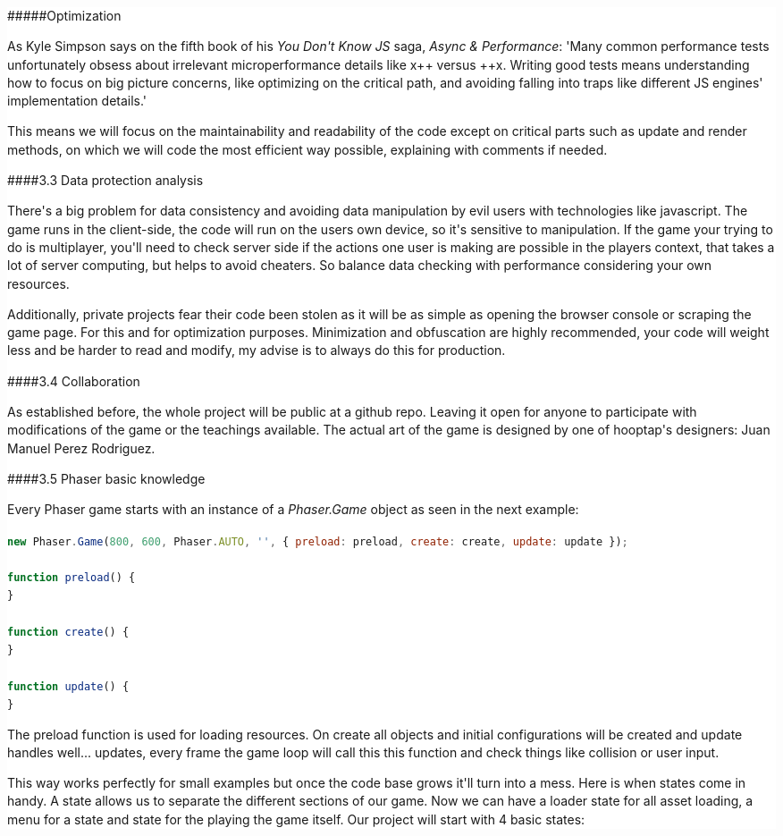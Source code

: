 #####Optimization

As Kyle Simpson says on the fifth book of his *You Don't Know JS* saga, *Async & Performance*: 'Many common performance tests unfortunately obsess about irrelevant microperformance details like x++ versus ++x. Writing good tests means understanding how to focus on big picture concerns, like optimizing on the critical path, and avoiding falling into traps like different JS engines' implementation details.'

This means we will focus on the maintainability and readability of the code except on critical parts such as update and render methods, on which we will code the most efficient way possible, explaining with comments if needed.

####3.3 Data protection analysis

There's a big problem for data consistency and avoiding data manipulation by evil users with technologies like javascript. The game runs in the client-side, the code will run on the users own device, so it's sensitive to manipulation. If the game your trying to do is multiplayer, you'll need to check server side if the actions one user is making are possible in the players context, that takes a lot of server computing, but helps to avoid cheaters. So balance data checking with performance considering your own resources.  

Additionally, private projects fear their code been stolen as it will be as simple as opening the browser console or scraping the game page. For this and for optimization purposes. Minimization and obfuscation are highly recommended, your code will weight less and be harder to read and modify, my advise is to always do this for production.

####3.4 Collaboration

As established before, the whole project will be public at a github repo. Leaving it open for anyone to participate with modifications of the game or the teachings available. The actual art of the game is designed by one of hooptap's designers: Juan Manuel Perez Rodriguez. 

####3.5 Phaser basic knowledge

Every Phaser game starts with an instance of a *Phaser.Game* object as seen in the next example:

```javascript
new Phaser.Game(800, 600, Phaser.AUTO, '', { preload: preload, create: create, update: update });

function preload() {
}

function create() {
}

function update() {
}
```

The preload function is used for loading resources. On create all objects and initial configurations will be created and update handles well... updates, every frame the game loop will call this this function and check things like collision or user input.

This way works perfectly for small examples but once the code base grows it'll turn into a mess. Here is when states come in handy. A state allows us to separate the different sections of our game. Now we can have a loader state for all asset loading, a menu for a state and state for the playing the game itself. Our project will start with 4 basic states:
